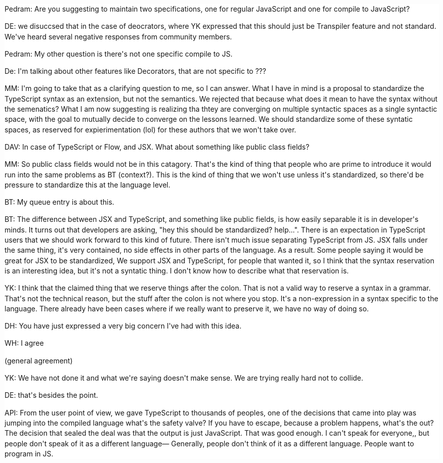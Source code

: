 Pedram: Are you suggesting to maintain two specifications, one for regular JavaScript and one for compile to JavaScript?

DE: we disuccsed that in the case of deocrators, where YK expressed that this should just be Transpiler feature and not standard. We've heard several negative responses from community members.

Pedram: My other question is there's not one specific compile to JS.

De: I'm talking about other features like Decorators, that are not specific to ???

MM: I'm going to take that as a clarifying question to me, so I can answer. What I have in mind is a proposal to standardize the TypeScript syntax as an extension, but not the semantics. We rejected that because what does it mean to have the syntax without the semenatics? What I am now suggesting is realizing tha thtey are converging on multiple syntactic spaces as a single syntactic space, with the goal to mutually decide to converge on the lessons learned. We should standardize some of these syntatic spaces, as reserved for expierimentation (lol) for these authors that we won't take over.

DAV: In case of TypeScript or Flow, and JSX. What about something like public class fields?

MM: So public class fields would not be in this catagory. That's the kind of thing that people who are prime to introduce it would run into the same problems as BT (context?). This is the kind of thing that we won't use unless it's standardized, so there'd be pressure to standardize this at the language level.

BT: My queue entry is about this.

BT: The difference between JSX and TypeScript, and something like public fields, is how easily separable it is in developer's minds. It turns out that developers are asking, "hey this should be standardized? help...". There is an expectation in TypeScript users that we should work forward to this kind of future. There isn't much issue separating TypeScript from JS. JSX falls under the same thing, it's very contained, no side effects in other parts of the language. As a result. Some people saying it would be great for JSX to be standardized, We support JSX and TypeScript, for people that wanted it, so I think that the syntax reservation is an interesting idea, but it's not a syntatic thing. I don't know how to describe what that reservation is.

YK: I think that the claimed thing that we reserve things after the colon. That is not a valid way to reserve a syntax in a grammar. That's not the technical reason, but the stuff after the colon is not where you stop. It's a non-expression in a syntax specific to the language. There already have been cases where if we really want to preserve it, we have no way of doing so.

DH: You have just expressed a very big concern I've had with this idea.

WH: I agree

(general agreement)

YK: We have not done it and what we're saying doesn't make sense. We are trying really hard not to collide.

DE: that's besides the point.

API: From the user point of view, we gave TypeScript to thousands of peoples, one of the decisions that came into play was jumping into the compiled language what's the safety valve? If you have to escape, because a problem happens, what's the out? The decision that sealed the deal was that the output is just JavaScript. That was good enough. I can't speak for everyone,, but people don't speak of it as a different language— Generally, people don't think of it as a different language. People want to program in JS.
